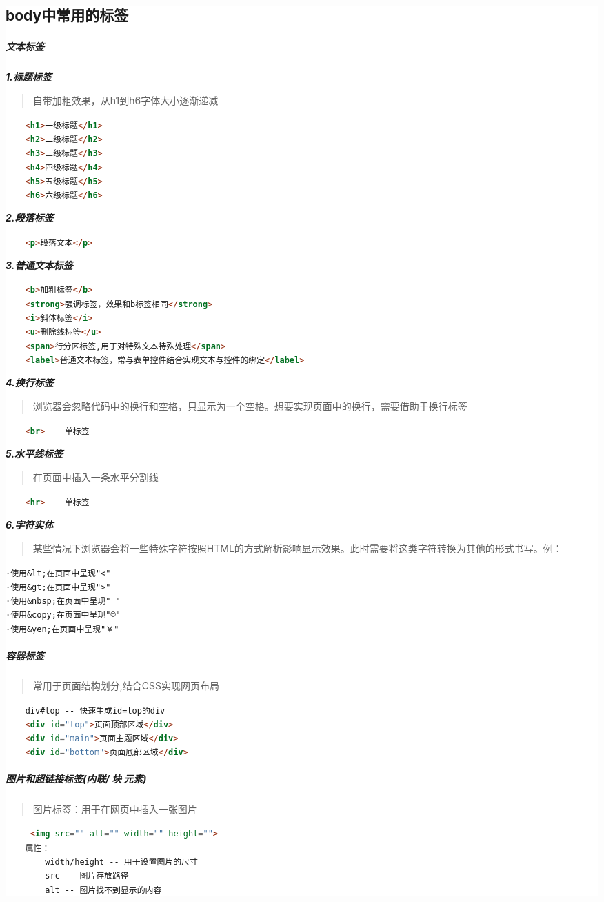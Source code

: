 
## body中常用的标签

##### 文本标签
***1.标题标签***
> 自带加粗效果，从h1到h6字体大小逐渐递减
```html
    <h1>一级标题</h1>
    <h2>二级标题</h2>
    <h3>三级标题</h3>
    <h4>四级标题</h4>
    <h5>五级标题</h5>
    <h6>六级标题</h6>
```

***2.段落标签***
```html
    <p>段落文本</p>
```

***3.普通文本标签***
```html
    <b>加粗标签</b>
    <strong>强调标签，效果和b标签相同</strong>
    <i>斜体标签</i>
    <u>删除线标签</u>
    <span>行分区标签,用于对特殊文本特殊处理</span>
    <label>普通文本标签，常与表单控件结合实现文本与控件的绑定</label>
```

***4.换行标签***
> 浏览器会忽略代码中的换行和空格，只显示为一个空格。想要实现页面中的换行，需要借助于换行标签
```html
    <br>    单标签
```

***5.水平线标签***
> 在页面中插入一条水平分割线
```html
    <hr>    单标签
```

***6.字符实体***
> 某些情况下浏览器会将一些特殊字符按照HTML的方式解析影响显示效果。此时需要将这类字符转换为其他的形式书写。例：
```
·使用&lt;在页面中呈现"<"
·使用&gt;在页面中呈现">"
·使用&nbsp;在页面中呈现" "
·使用&copy;在页面中呈现"©"
·使用&yen;在页面中呈现"￥"
```

##### 容器标签
> 常用于页面结构划分,结合CSS实现网页布局
```html
    div#top -- 快速生成id=top的div
    <div id="top">页面顶部区域</div>
    <div id="main">页面主题区域</div>
    <div id="bottom">页面底部区域</div>
```
##### 图片和超链接标签(内联/ 块 元素)
> 图片标签：用于在网页中插入一张图片
```html
     <img src="" alt="" width="" height="">
    属性：
        width/height -- 用于设置图片的尺寸
        src -- 图片存放路径
        alt -- 图片找不到显示的内容
```